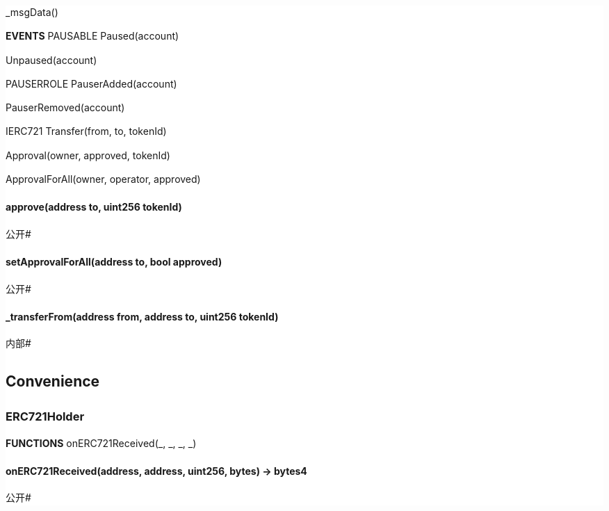 _msgData()

**EVENTS**
PAUSABLE
Paused(account)

Unpaused(account)

PAUSERROLE
PauserAdded(account)

PauserRemoved(account)

IERC721
Transfer(from, to, tokenId)

Approval(owner, approved, tokenId)

ApprovalForAll(owner, operator, approved)

#### approve(address to, uint256 tokenId)
公开#

#### setApprovalForAll(address to, bool approved)
公开#

#### _transferFrom(address from, address to, uint256 tokenId)
内部#

## Convenience

### ERC721Holder

**FUNCTIONS**
onERC721Received(_, _, _, _)

#### onERC721Received(address, address, uint256, bytes) → bytes4
公开#
